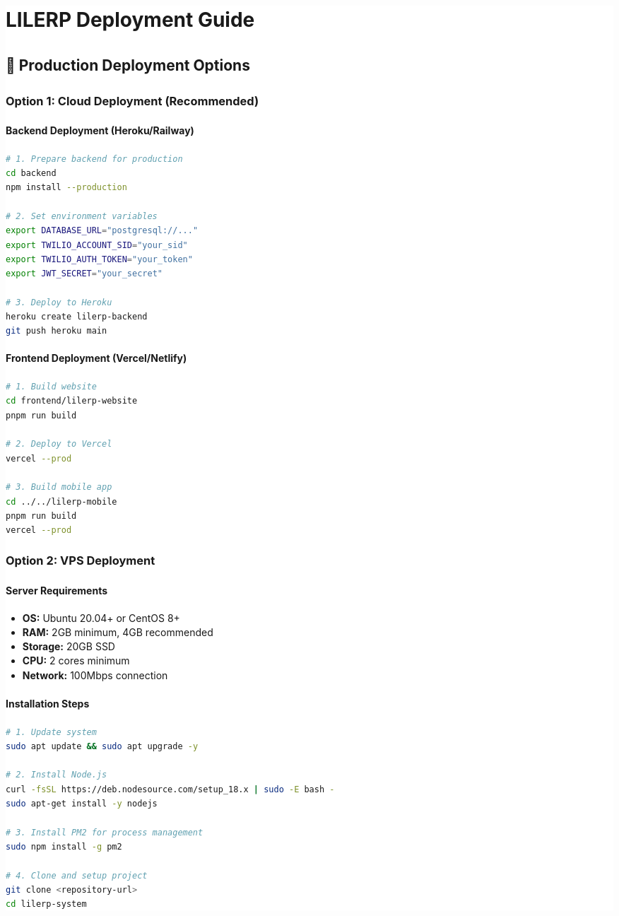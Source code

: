 # LILERP Deployment Guide

## 🚀 Production Deployment Options

### Option 1: Cloud Deployment (Recommended)

#### Backend Deployment (Heroku/Railway)
```bash
# 1. Prepare backend for production
cd backend
npm install --production

# 2. Set environment variables
export DATABASE_URL="postgresql://..."
export TWILIO_ACCOUNT_SID="your_sid"
export TWILIO_AUTH_TOKEN="your_token"
export JWT_SECRET="your_secret"

# 3. Deploy to Heroku
heroku create lilerp-backend
git push heroku main
```

#### Frontend Deployment (Vercel/Netlify)
```bash
# 1. Build website
cd frontend/lilerp-website
pnpm run build

# 2. Deploy to Vercel
vercel --prod

# 3. Build mobile app
cd ../../lilerp-mobile
pnpm run build
vercel --prod
```

### Option 2: VPS Deployment

#### Server Requirements
- **OS:** Ubuntu 20.04+ or CentOS 8+
- **RAM:** 2GB minimum, 4GB recommended
- **Storage:** 20GB SSD
- **CPU:** 2 cores minimum
- **Network:** 100Mbps connection

#### Installation Steps
```bash
# 1. Update system
sudo apt update && sudo apt upgrade -y

# 2. Install Node.js
curl -fsSL https://deb.nodesource.com/setup_18.x | sudo -E bash -
sudo apt-get install -y nodejs

# 3. Install PM2 for process management
sudo npm install -g pm2

# 4. Clone and setup project
git clone <repository-url>
cd lilerp-system
```